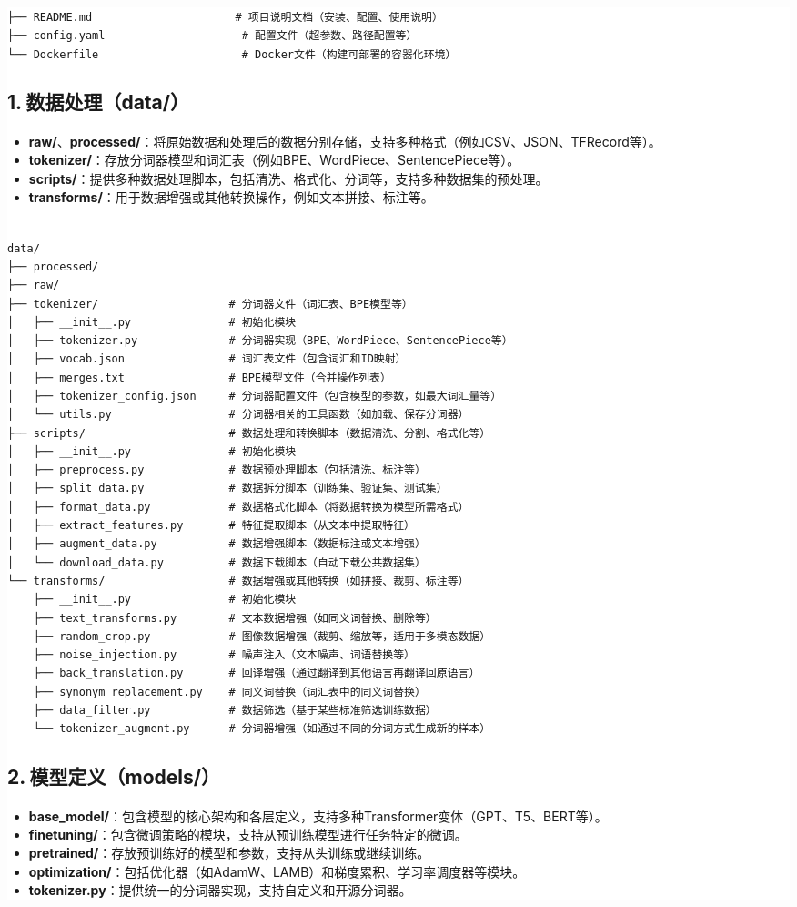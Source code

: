 ```
├── README.md                      # 项目说明文档（安装、配置、使用说明）
├── config.yaml                     # 配置文件（超参数、路径配置等）
└── Dockerfile                      # Docker文件（构建可部署的容器化环境）
```

## 1. 数据处理（data/）

- **raw/**、**processed/**：将原始数据和处理后的数据分别存储，支持多种格式（例如CSV、JSON、TFRecord等）。
- **tokenizer/**：存放分词器模型和词汇表（例如BPE、WordPiece、SentencePiece等）。
- **scripts/**：提供多种数据处理脚本，包括清洗、格式化、分词等，支持多种数据集的预处理。
- **transforms/**：用于数据增强或其他转换操作，例如文本拼接、标注等。

```

data/
├── processed/
├── raw/
├── tokenizer/                    # 分词器文件（词汇表、BPE模型等）
│   ├── __init__.py               # 初始化模块
│   ├── tokenizer.py              # 分词器实现（BPE、WordPiece、SentencePiece等）
│   ├── vocab.json                # 词汇表文件（包含词汇和ID映射）
│   ├── merges.txt                # BPE模型文件（合并操作列表）
│   ├── tokenizer_config.json     # 分词器配置文件（包含模型的参数，如最大词汇量等）
│   └── utils.py                  # 分词器相关的工具函数（如加载、保存分词器）
├── scripts/                      # 数据处理和转换脚本（数据清洗、分割、格式化等）
│   ├── __init__.py               # 初始化模块
│   ├── preprocess.py             # 数据预处理脚本（包括清洗、标注等）
│   ├── split_data.py             # 数据拆分脚本（训练集、验证集、测试集）
│   ├── format_data.py            # 数据格式化脚本（将数据转换为模型所需格式）
│   ├── extract_features.py       # 特征提取脚本（从文本中提取特征）
│   ├── augment_data.py           # 数据增强脚本（数据标注或文本增强）
│   └── download_data.py          # 数据下载脚本（自动下载公共数据集）
└── transforms/                   # 数据增强或其他转换（如拼接、裁剪、标注等）
    ├── __init__.py               # 初始化模块
    ├── text_transforms.py        # 文本数据增强（如同义词替换、删除等）
    ├── random_crop.py            # 图像数据增强（裁剪、缩放等，适用于多模态数据）
    ├── noise_injection.py        # 噪声注入（文本噪声、词语替换等）
    ├── back_translation.py       # 回译增强（通过翻译到其他语言再翻译回原语言）
    ├── synonym_replacement.py    # 同义词替换（词汇表中的同义词替换）
    ├── data_filter.py            # 数据筛选（基于某些标准筛选训练数据）
    └── tokenizer_augment.py      # 分词器增强（如通过不同的分词方式生成新的样本）
```

## 2. 模型定义（models/）

- **base_model/**：包含模型的核心架构和各层定义，支持多种Transformer变体（GPT、T5、BERT等）。
- **finetuning/**：包含微调策略的模块，支持从预训练模型进行任务特定的微调。
- **pretrained/**：存放预训练好的模型和参数，支持从头训练或继续训练。
- **optimization/**：包括优化器（如AdamW、LAMB）和梯度累积、学习率调度器等模块。
- **tokenizer.py**：提供统一的分词器实现，支持自定义和开源分词器。
